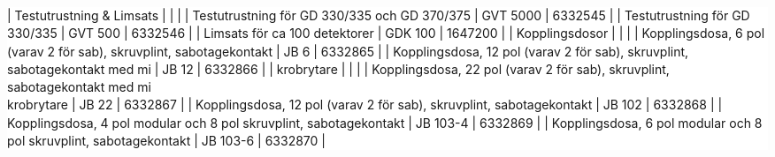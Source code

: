 | Testutrustning & Limsats                                                                                                      |             |         |
| Testutrustning för GD 330/335 och GD 370/375                                                                                  | GVT 5000    | 6332545 |
| Testutrustning för GD 330/335                                                                                                 | GVT 500     | 6332546 |
| Limsats för ca 100 detektorer                                                                                                 | GDK 100     | 1647200 |
| Kopplingsdosor                                                                                                                |             |         |
| Kopplingsdosa, 6 pol (varav 2 för sab), skruvplint, sabotagekontakt                                                           | JB 6        | 6332865 |
| Kopplingsdosa, 12 pol (varav 2 för sab), skruvplint, sabotagekontakt med mi                                                   | JB 12       | 6332866 |
| krobrytare                                                                                                                    |             |         |
| Kopplingsdosa, 22 pol (varav 2 för sab), skruvplint, sabotagekontakt med mi<br>krobrytare                                     | JB 22       | 6332867 |
| Kopplingsdosa, 12 pol (varav 2 för sab), skruvplint, sabotagekontakt                                                          | JB 102      | 6332868 |
| Kopplingsdosa, 4 pol modular och 8 pol skruvplint, sabotagekontakt                                                            | JB 103-4    | 6332869 |
| Kopplingsdosa, 6 pol modular och 8 pol skruvplint, sabotagekontakt                                                            | JB 103-6    | 6332870 |